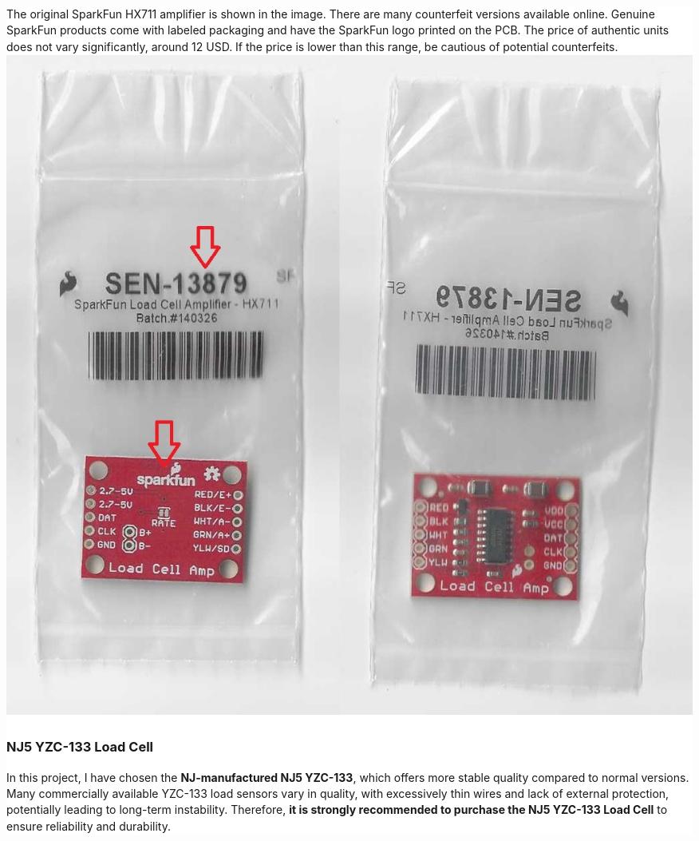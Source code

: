 The original SparkFun HX711 amplifier is shown in the image. There are many counterfeit versions available online. Genuine SparkFun products come with labeled packaging and have the SparkFun logo printed on the PCB. The price of authentic units does not vary significantly, around 12 USD. If the price is lower than this range, be cautious of potential counterfeits.
![img_sparkfun_hx711](img_sparkfun_hx711.jpg)

### NJ5 YZC-133 Load Cell

In this project, I have chosen the **NJ-manufactured NJ5 YZC-133**, which offers more stable quality compared to normal versions. Many commercially available YZC-133 load sensors vary in quality, with excessively thin wires and lack of external protection, potentially leading to long-term instability. Therefore, **it is strongly recommended to purchase the NJ5 YZC-133 Load Cell** to ensure reliability and durability.
